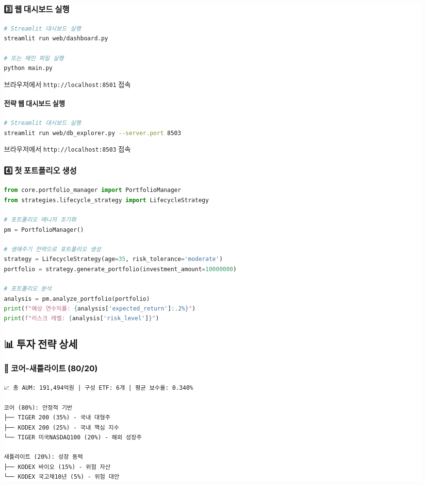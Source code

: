 ### 3️⃣ 웹 대시보드 실행

```bash
# Streamlit 대시보드 실행
streamlit run web/dashboard.py

# 또는 메인 파일 실행
python main.py
```

브라우저에서 `http://localhost:8501` 접속

#### 전략 웹 대시보드 실행

```bash
# Streamlit 대시보드 실행
streamlit run web/db_explorer.py --server.port 8503
```

브라우저에서 `http://localhost:8503` 접속

### 4️⃣ 첫 포트폴리오 생성

```python
from core.portfolio_manager import PortfolioManager
from strategies.lifecycle_strategy import LifecycleStrategy

# 포트폴리오 매니저 초기화
pm = PortfolioManager()

# 생애주기 전략으로 포트폴리오 생성
strategy = LifecycleStrategy(age=35, risk_tolerance='moderate')
portfolio = strategy.generate_portfolio(investment_amount=10000000)

# 포트폴리오 분석
analysis = pm.analyze_portfolio(portfolio)
print(f"예상 연수익률: {analysis['expected_return']:.2%}")
print(f"리스크 레벨: {analysis['risk_level']}")
```

## 📊 투자 전략 상세

### 🎯 코어-새틀라이트 (80/20)
```
📈 총 AUM: 191,494억원 | 구성 ETF: 6개 | 평균 보수율: 0.340%

코어 (80%): 안정적 기반
├── TIGER 200 (35%) - 국내 대형주
├── KODEX 200 (25%) - 국내 핵심 지수
└── TIGER 미국NASDAQ100 (20%) - 해외 성장주

새틀라이트 (20%): 성장 동력
├── KODEX 바이오 (15%) - 위험 자산
└── KODEX 국고채10년 (5%) - 위험 대안
```
